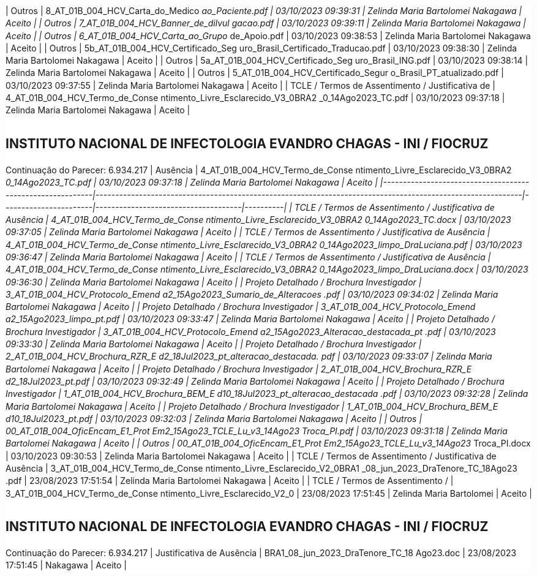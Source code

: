 | Outros                                           | 8_AT_01B_004_HCV_Carta_do_Medico _ao_Paciente.pdf                                       | 03/10/2023 09:39:31   | Zelinda Maria Bartolomei Nakagawa   | Aceito   |
| Outros                                           | 7_AT_01B_004_HCV_Banner_de_dilvul gacao.pdf                                             | 03/10/2023 09:39:11   | Zelinda Maria Bartolomei Nakagawa   | Aceito   |
| Outros                                           | 6_AT_01B_004_HCV_Carta_ao_Grupo_ de_Apoio.pdf                                           | 03/10/2023 09:38:53   | Zelinda Maria Bartolomei Nakagawa   | Aceito   |
| Outros                                           | 5b_AT_01B_004_HCV_Certificado_Seg uro_Brasil_Certificado_Traducao.pdf                   | 03/10/2023 09:38:30   | Zelinda Maria Bartolomei Nakagawa   | Aceito   |
| Outros                                           | 5a_AT_01B_004_HCV_Certificado_Seg uro_Brasil_ING.pdf                                    | 03/10/2023 09:38:14   | Zelinda Maria Bartolomei Nakagawa   | Aceito   |
| Outros                                           | 5_AT_01B_004_HCV_Certificado_Segur o_Brasil_PT_atualizado.pdf                           | 03/10/2023 09:37:55   | Zelinda Maria Bartolomei Nakagawa   | Aceito   |
| TCLE / Termos de Assentimento / Justificativa de | 4_AT_01B_004_HCV_Termo_de_Conse ntimento_Livre_Esclarecido_V3_0BRA2 _0_14Ago2023_TC.pdf | 03/10/2023 09:37:18   | Zelinda Maria Bartolomei Nakagawa   | Aceito   |

## INSTITUTO NACIONAL DE INFECTOLOGIA EVANDRO CHAGAS - INI / FIOCRUZ

Continuação do Parecer: 6.934.217
| Ausência                                                  | 4_AT_01B_004_HCV_Termo_de_Conse ntimento_Livre_Esclarecido_V3_0BRA2 _0_14Ago2023_TC.pdf                    | 03/10/2023 09:37:18   | Zelinda Maria Bartolomei Nakagawa   | Aceito   |
|-----------------------------------------------------------|------------------------------------------------------------------------------------------------------------|-----------------------|-------------------------------------|----------|
| TCLE / Termos de Assentimento / Justificativa de Ausência | 4_AT_01B_004_HCV_Termo_de_Conse ntimento_Livre_Esclarecido_V3_0BRA2 _0_14Ago2023_TC.docx                   | 03/10/2023 09:37:05   | Zelinda Maria Bartolomei Nakagawa   | Aceito   |
| TCLE / Termos de Assentimento / Justificativa de Ausência | 4_AT_01B_004_HCV_Termo_de_Conse ntimento_Livre_Esclarecido_V3_0BRA2 _0_14Ago2023_limpo_DraLuciana.pdf      | 03/10/2023 09:36:47   | Zelinda Maria Bartolomei Nakagawa   | Aceito   |
| TCLE / Termos de Assentimento / Justificativa de Ausência | 4_AT_01B_004_HCV_Termo_de_Conse ntimento_Livre_Esclarecido_V3_0BRA2 _0_14Ago2023_limpo_DraLuciana.docx     | 03/10/2023 09:36:30   | Zelinda Maria Bartolomei Nakagawa   | Aceito   |
| Projeto Detalhado / Brochura Investigador                 | 3_AT_01B_004_HCV_Protocolo_Emend a2_15Ago2023_Sumario_de_Alteracoes .pdf                                   | 03/10/2023 09:34:02   | Zelinda Maria Bartolomei Nakagawa   | Aceito   |
| Projeto Detalhado / Brochura Investigador                 | 3_AT_01B_004_HCV_Protocolo_Emend a2_15Ago2023_limpo_pt.pdf                                                 | 03/10/2023 09:33:47   | Zelinda Maria Bartolomei Nakagawa   | Aceito   |
| Projeto Detalhado / Brochura Investigador                 | 3_AT_01B_004_HCV_Protocolo_Emend a2_15Ago2023_Alteracao_destacada_pt .pdf                                  | 03/10/2023 09:33:30   | Zelinda Maria Bartolomei Nakagawa   | Aceito   |
| Projeto Detalhado / Brochura Investigador                 | 2_AT_01B_004_HCV_Brochura_RZR_E d2_18Jul2023_pt_alteracao_destacada. pdf                                   | 03/10/2023 09:33:07   | Zelinda Maria Bartolomei Nakagawa   | Aceito   |
| Projeto Detalhado / Brochura Investigador                 | 2_AT_01B_004_HCV_Brochura_RZR_E d2_18Jul2023_pt.pdf                                                        | 03/10/2023 09:32:49   | Zelinda Maria Bartolomei Nakagawa   | Aceito   |
| Projeto Detalhado / Brochura Investigador                 | 1_AT_01B_004_HCV_Brochura_BEM_E d10_18Jul2023_pt_alteracao_destacada .pdf                                  | 03/10/2023 09:32:28   | Zelinda Maria Bartolomei Nakagawa   | Aceito   |
| Projeto Detalhado / Brochura Investigador                 | 1_AT_01B_004_HCV_Brochura_BEM_E d10_18Jul2023_pt.pdf                                                       | 03/10/2023 09:32:03   | Zelinda Maria Bartolomei Nakagawa   | Aceito   |
| Outros                                                    | 00_AT_01B_004_OficEncam_E1_Prot_ Em2_15Ago23_TCLE_Lu_v3_14Ago23_ Troca_PI.pdf                              | 03/10/2023 09:31:18   | Zelinda Maria Bartolomei Nakagawa   | Aceito   |
| Outros                                                    | 00_AT_01B_004_OficEncam_E1_Prot_ Em2_15Ago23_TCLE_Lu_v3_14Ago23_ Troca_PI.docx                             | 03/10/2023 09:30:53   | Zelinda Maria Bartolomei Nakagawa   | Aceito   |
| TCLE / Termos de Assentimento / Justificativa de Ausência | 3_AT_01B_004_HCV_Termo_de_Conse ntimento_Livre_Esclarecido_V2_0BRA1 _08_jun_2023_DraTenore_TC_18Ago23 .pdf | 23/08/2023 17:51:54   | Zelinda Maria Bartolomei Nakagawa   | Aceito   |
| TCLE / Termos de Assentimento /                           | 3_AT_01B_004_HCV_Termo_de_Conse ntimento_Livre_Esclarecido_V2_0                                            | 23/08/2023 17:51:45   | Zelinda Maria Bartolomei            | Aceito   |

## INSTITUTO NACIONAL DE INFECTOLOGIA EVANDRO CHAGAS - INI / FIOCRUZ

Continuação do Parecer: 6.934.217
| Justificativa de Ausência                                             | BRA1_08_jun_2023_DraTenore_TC_18 Ago23.doc                                                                    | 23/08/2023 17:51:45   | Nakagawa                          | Aceito   |